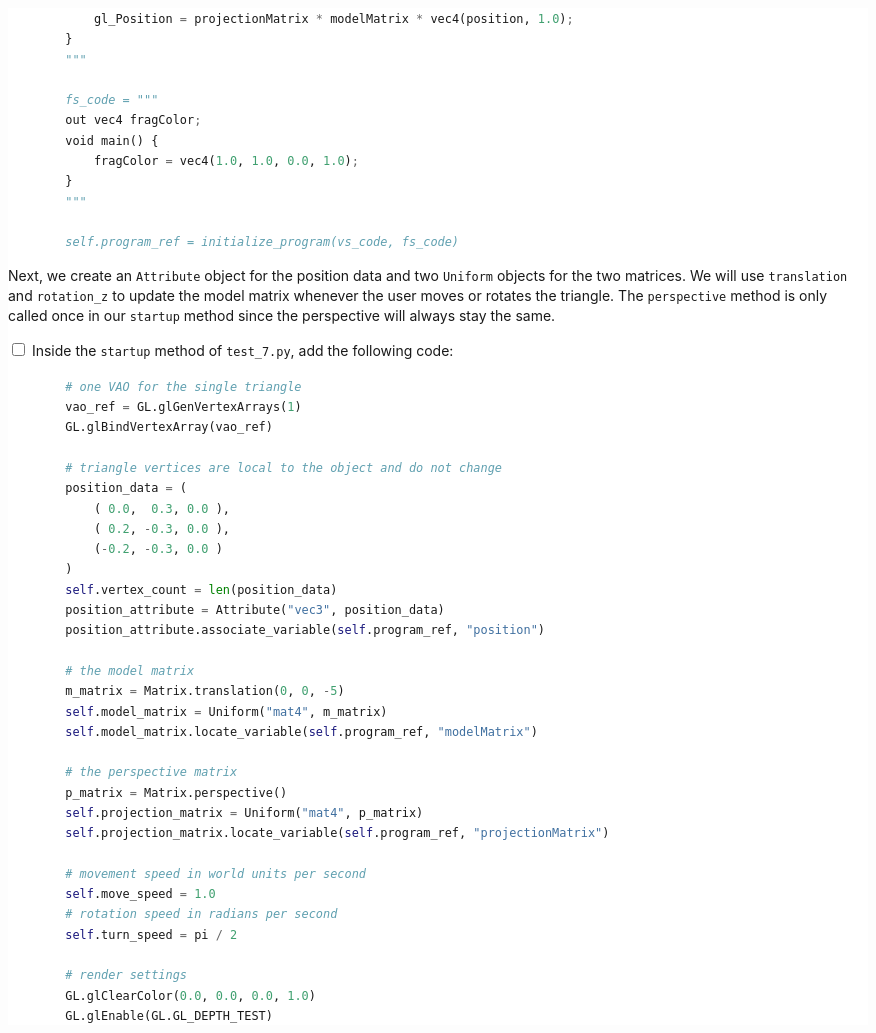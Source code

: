 ```python
            gl_Position = projectionMatrix * modelMatrix * vec4(position, 1.0);
        }
        """

        fs_code = """
        out vec4 fragColor;
        void main() {
            fragColor = vec4(1.0, 1.0, 0.0, 1.0);
        }
        """

        self.program_ref = initialize_program(vs_code, fs_code)
```

Next, we create an `Attribute` object for the position data and two `Uniform` objects for the two matrices. We will use `translation` and `rotation_z` to update the model matrix whenever the user moves or rotates the triangle. The `perspective` method is only called once in our `startup` method since the perspective will always stay the same.

<input type="checkbox" class="checkbox inline"> Inside the `startup` method of `test_7.py`, add the following code:  

```python
        # one VAO for the single triangle
        vao_ref = GL.glGenVertexArrays(1)
        GL.glBindVertexArray(vao_ref)

        # triangle vertices are local to the object and do not change
        position_data = ( 
            ( 0.0,  0.3, 0.0 ),
            ( 0.2, -0.3, 0.0 ),
            (-0.2, -0.3, 0.0 )
        )
        self.vertex_count = len(position_data)
        position_attribute = Attribute("vec3", position_data)
        position_attribute.associate_variable(self.program_ref, "position")

        # the model matrix
        m_matrix = Matrix.translation(0, 0, -5)
        self.model_matrix = Uniform("mat4", m_matrix)
        self.model_matrix.locate_variable(self.program_ref, "modelMatrix")

        # the perspective matrix
        p_matrix = Matrix.perspective()
        self.projection_matrix = Uniform("mat4", p_matrix)
        self.projection_matrix.locate_variable(self.program_ref, "projectionMatrix")

        # movement speed in world units per second
        self.move_speed = 1.0
        # rotation speed in radians per second
        self.turn_speed = pi / 2

        # render settings
        GL.glClearColor(0.0, 0.0, 0.0, 1.0)
        GL.glEnable(GL.GL_DEPTH_TEST)
```
